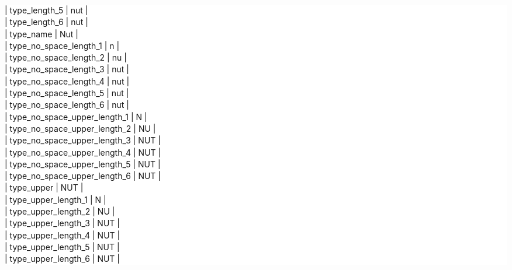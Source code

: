 | type_length_5 | nut |  
| type_length_6 | nut |  
| type_name | Nut |  
| type_no_space_length_1 | n |  
| type_no_space_length_2 | nu |  
| type_no_space_length_3 | nut |  
| type_no_space_length_4 | nut |  
| type_no_space_length_5 | nut |  
| type_no_space_length_6 | nut |  
| type_no_space_upper_length_1 | N |  
| type_no_space_upper_length_2 | NU |  
| type_no_space_upper_length_3 | NUT |  
| type_no_space_upper_length_4 | NUT |  
| type_no_space_upper_length_5 | NUT |  
| type_no_space_upper_length_6 | NUT |  
| type_upper | NUT |  
| type_upper_length_1 | N |  
| type_upper_length_2 | NU |  
| type_upper_length_3 | NUT |  
| type_upper_length_4 | NUT |  
| type_upper_length_5 | NUT |  
| type_upper_length_6 | NUT |  
